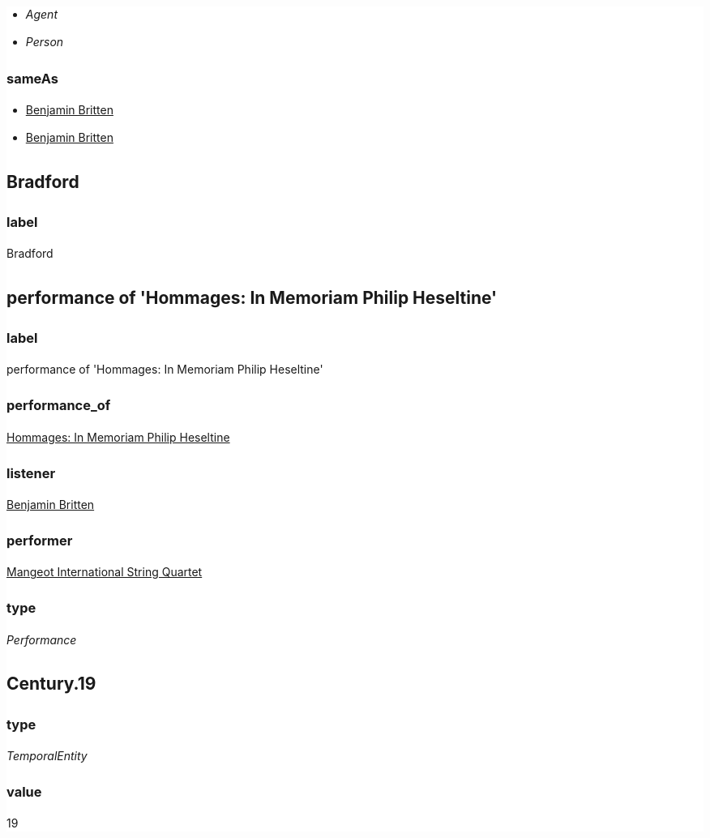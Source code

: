  - *Agent*

 - *Person*

### sameAs

 - [Benjamin Britten](#Benjamin-Britten)

 - [Benjamin Britten](#Benjamin-Britten)

## Bradford

### label


Bradford

## performance of 'Hommages: In Memoriam Philip Heseltine'

### label


performance of 'Hommages: In Memoriam Philip Heseltine'

### performance_of


[Hommages: In Memoriam Philip Heseltine](#Hommages-In-Memoriam-Philip-Heseltine)

### listener


[Benjamin Britten](#Benjamin-Britten)

### performer


[Mangeot International String Quartet](#Mangeot-International-String-Quartet)

### type


*Performance*

## Century.19

### type


*TemporalEntity*

### value


19
